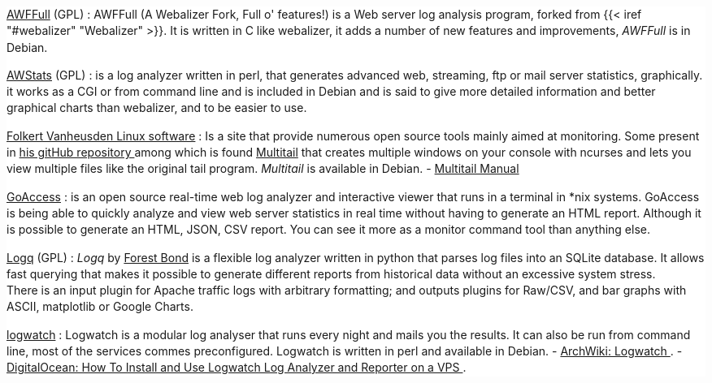 [AWFFull](http://www.stedee.id.au/awffull/) (GPL)
:   AWFFull (A Webalizer Fork, Full o' features!) is a Web server
    log analysis program, forked from
    {{< iref "#webalizer" "Webalizer" >}}.
    It is written in C like webalizer, it adds a number of
    new features and improvements, _AWFFull_ is in Debian.

[AWStats](http://awstats.sourceforge.net/) (GPL)
:    is a log analyzer written in perl, that generates advanced web,
     streaming, ftp or mail server statistics, graphically.  it works
     as a CGI or from command line and is included in Debian and is
     said to give more detailed information and better graphical
     charts than webalizer, and to be easier to use.

[Folkert Vanheusden Linux software](http://www.vanheusden.com/Linux/)
:   Is a site that provide numerous open source tools mainly aimed
    at monitoring. Some present in [his gitHub repository
    ](https://github.com/flok99)
    among which is found
    [Multitail](http://www.vanheusden.com/multitail/)
    that creates multiple windows on your console with ncurses and lets
    you view multiple files like the original tail program.
    _Multitail_ is available in Debian.
    -   [Multitail Manual](https://www.vanheusden.com/multitail/manual.php)

[GoAccess](http://goaccess.io/)
:   is an open source real-time web log analyzer and interactive
    viewer that runs in a terminal in *nix systems.  GoAccess is being
    able to quickly analyze and view web server statistics in real
    time without having to generate an HTML report. Although it is
    possible to generate an HTML, JSON, CSV report.  You can see it
    more as a monitor command tool than anything else.

[Logq](http://www.logq.org/) (GPL)
:   _Logq_ by [Forest Bond](http://www.alittletooquiet.net/)
    is a flexible log analyzer written in python that parses log files
    into an SQLite database.  It allows fast querying that makes it
    possible to generate different reports from historical data
    without an excessive system stress.<br /> There is an input
    plugin for Apache traffic logs with arbitrary formatting; and
    outputs plugins for Raw/CSV, and bar graphs with ASCII,
    matplotlib or Google Charts.

[logwatch](http://sourceforge.net/projects/logwatch/)
:   Logwatch is a modular log analyser that runs every night and mails
    you the results. It can also be run from command line, most of the
    services commes preconfigured. Logwatch is written in perl and
    available in Debian.
    -   [ArchWiki: Logwatch
        ](https://wiki.archlinux.org/index.php/Logwatch).
    -   [DigitalOcean: How To Install and Use Logwatch Log Analyzer
        and Reporter on a VPS
        ](https://www.digitalocean.com/community/tutorials/how-to-install-and-use-logwatch-log-analyzer-and-reporter-on-a-vps).
